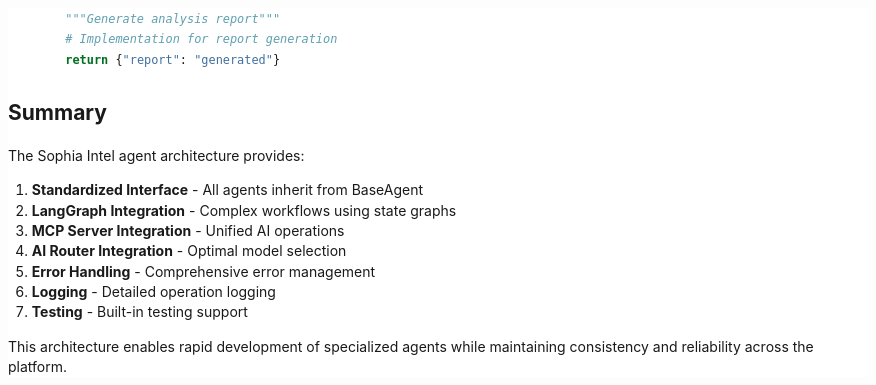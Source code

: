 ```python
        """Generate analysis report"""
        # Implementation for report generation
        return {"report": "generated"}
```

## Summary

The Sophia Intel agent architecture provides:

1. **Standardized Interface** - All agents inherit from BaseAgent
2. **LangGraph Integration** - Complex workflows using state graphs
3. **MCP Server Integration** - Unified AI operations
4. **AI Router Integration** - Optimal model selection
5. **Error Handling** - Comprehensive error management
6. **Logging** - Detailed operation logging
7. **Testing** - Built-in testing support

This architecture enables rapid development of specialized agents while maintaining consistency and reliability across the platform.

